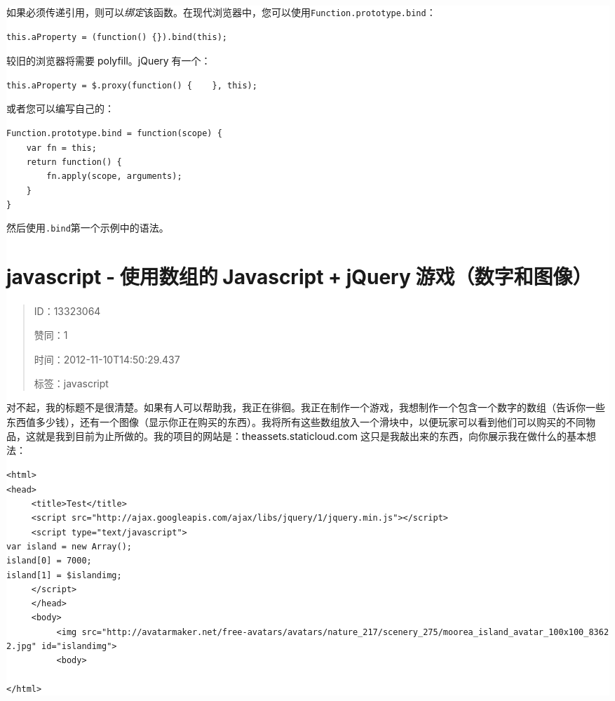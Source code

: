 如果必须传递引用，则可以*绑定*该函数。在现代浏览器中，您可以使用`Function.prototype.bind`：

```
this.aProperty = (function() {}).bind(this); 
```

较旧的浏览器将需要 polyfill。jQuery 有一个：

```
this.aProperty = $.proxy(function() {    }, this); 
```

或者您可以编写自己的：

```
Function.prototype.bind = function(scope) {
    var fn = this;
    return function() {
        fn.apply(scope, arguments);
    }
} 
```

然后使用`.bind`第一个示例中的语法。

# javascript - 使用数组的 Javascript + jQuery 游戏（数字和图像）

> ID：13323064
> 
> 赞同：1
> 
> 时间：2012-11-10T14:50:29.437
> 
> 标签：javascript

对不起，我的标题不是很清楚。如果有人可以帮助我，我正在徘徊。我正在制作一个游戏，我想制作一个包含一个数字的数组（告诉你一些东西值多少钱），还有一个图像（显示你正在购买的东西）。我将所有这些数组放入一个滑块中，以便玩家可以看到他们可以购买的不同物品，这就是我到目前为止所做的。我的项目的网站是：theassets.staticloud.com 这只是我敲出来的东西，向你展示我在做什么的基本想法：

```
<html>
<head>
     <title>Test</title>
     <script src="http://ajax.googleapis.com/ajax/libs/jquery/1/jquery.min.js"></script>
     <script type="text/javascript">
var island = new Array();
island[0] = 7000;
island[1] = $islandimg;
     </script>
     </head>
     <body>
          <img src="http://avatarmaker.net/free-avatars/avatars/nature_217/scenery_275/moorea_island_avatar_100x100_83622.jpg" id="islandimg">
          <body>

</html> 
```
